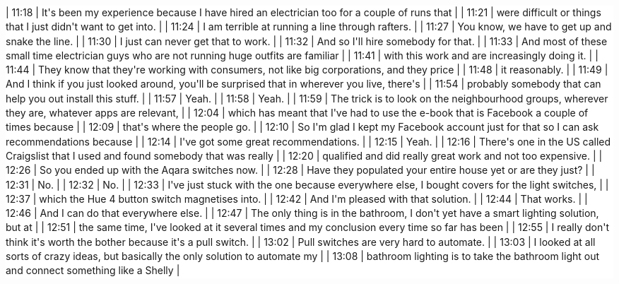 | 11:18      | It's been my experience because I have hired an electrician too for a couple of runs that         |
| 11:21      | were difficult or things that I just didn't want to get into.                                     |
| 11:24      | I am terrible at running a line through rafters.                                                  |
| 11:27      | You know, we have to get up and snake the line.                                                   |
| 11:30      | I just can never get that to work.                                                                |
| 11:32      | And so I'll hire somebody for that.                                                               |
| 11:33      | And most of these small time electrician guys who are not running huge outfits are familiar       |
| 11:41      | with this work and are increasingly doing it.                                                     |
| 11:44      | They know that they're working with consumers, not like big corporations, and they price          |
| 11:48      | it reasonably.                                                                                    |
| 11:49      | And I think if you just looked around, you'll be surprised that in wherever you live, there's     |
| 11:54      | probably somebody that can help you out install this stuff.                                       |
| 11:57      | Yeah.                                                                                             |
| 11:58      | Yeah.                                                                                             |
| 11:59      | The trick is to look on the neighbourhood groups, wherever they are, whatever apps are relevant,   |
| 12:04      | which has meant that I've had to use the e-book that is Facebook a couple of times because        |
| 12:09      | that's where the people go.                                                                       |
| 12:10      | So I'm glad I kept my Facebook account just for that so I can ask recommendations because         |
| 12:14      | I've got some great recommendations.                                                              |
| 12:15      | Yeah.                                                                                             |
| 12:16      | There's one in the US called Craigslist that I used and found somebody that was really            |
| 12:20      | qualified and did really great work and not too expensive.                                        |
| 12:26      | So you ended up with the Aqara switches now.                                                      |
| 12:28      | Have they populated your entire house yet or are they just?                                       |
| 12:31      | No.                                                                                               |
| 12:32      | No.                                                                                               |
| 12:33      | I've just stuck with the one because everywhere else, I bought covers for the light switches,     |
| 12:37      | which the Hue 4 button switch magnetises into.                                                    |
| 12:42      | And I'm pleased with that solution.                                                               |
| 12:44      | That works.                                                                                       |
| 12:46      | And I can do that everywhere else.                                                                |
| 12:47      | The only thing is in the bathroom, I don't yet have a smart lighting solution, but at             |
| 12:51      | the same time, I've looked at it several times and my conclusion every time so far has been       |
| 12:55      | I really don't think it's worth the bother because it's a pull switch.                            |
| 13:02      | Pull switches are very hard to automate.                                                          |
| 13:03      | I looked at all sorts of crazy ideas, but basically the only solution to automate my              |
| 13:08      | bathroom lighting is to take the bathroom light out and connect something like a Shelly           |